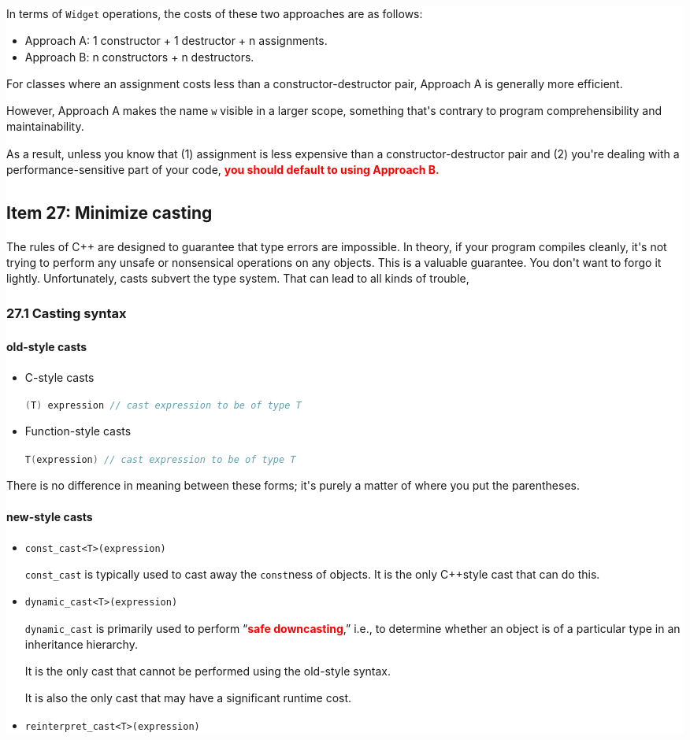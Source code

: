 In terms of `Widget` operations, the costs of these two approaches are as follows:

* Approach A: 1 constructor + 1 destructor + n assignments.
* Approach B: n constructors + n destructors.

For classes where an assignment costs less than a constructor-destructor pair, Approach A is generally more efficient.

However, Approach A makes the name `w` visible in a larger scope, something that's contrary to program comprehensibility and maintainability.

As a result, unless you know that (1) assignment is less expensive than a constructor-destructor pair and (2) you're dealing with a performance-sensitive part of your code, **<font color='red'>you should default to using Approach B.</font>**

## Item 27: Minimize casting

The rules of C++ are designed to guarantee that type errors are impossible. In theory, if your program compiles cleanly, it's not trying to perform any unsafe or nonsensical operations on any objects. This is a valuable guarantee. You don't want to forgo it lightly. Unfortunately, casts subvert the type system. That can lead to all kinds of trouble,

### 27.1 Casting syntax

#### old-style casts 

* C-style casts

  ```c++
  (T) expression // cast expression to be of type T
  ```

* Function-style casts

  ```c++
  T(expression) // cast expression to be of type T
  ```

There is no difference in meaning between these forms; it's purely a matter of where you put the parentheses.

#### new-style casts

* `const_cast<T>(expression)`

  `const_cast` is typically used to cast away the `const`ness of objects. It is the only C++style cast that can do this.

* `dynamic_cast<T>(expression)`

  `dynamic_cast` is primarily used to perform “**<font color='red'>safe downcasting</font>**,” i.e., to determine whether an object is of a particular type in an inheritance
  hierarchy. 

  It is the only cast that cannot be performed using the old-style syntax.

  It is also the only cast that may have a significant runtime cost.

* `reinterpret_cast<T>(expression)`
